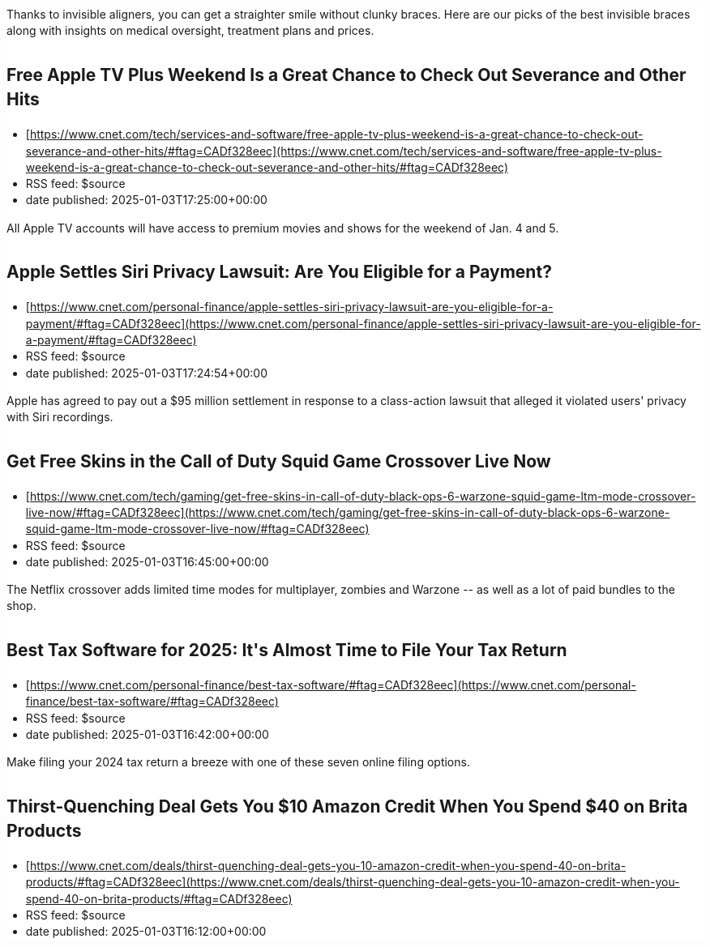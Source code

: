 Thanks to invisible aligners, you can get a straighter smile without clunky braces. Here are our picks of the best invisible braces along with insights on medical oversight, treatment plans and prices.

## Free Apple TV Plus Weekend Is a Great Chance to Check Out Severance and Other Hits
 - [https://www.cnet.com/tech/services-and-software/free-apple-tv-plus-weekend-is-a-great-chance-to-check-out-severance-and-other-hits/#ftag=CADf328eec](https://www.cnet.com/tech/services-and-software/free-apple-tv-plus-weekend-is-a-great-chance-to-check-out-severance-and-other-hits/#ftag=CADf328eec)
 - RSS feed: $source
 - date published: 2025-01-03T17:25:00+00:00

All Apple TV accounts will have access to premium movies and shows for the weekend of Jan. 4 and 5.

## Apple Settles Siri Privacy Lawsuit: Are You Eligible for a Payment?
 - [https://www.cnet.com/personal-finance/apple-settles-siri-privacy-lawsuit-are-you-eligible-for-a-payment/#ftag=CADf328eec](https://www.cnet.com/personal-finance/apple-settles-siri-privacy-lawsuit-are-you-eligible-for-a-payment/#ftag=CADf328eec)
 - RSS feed: $source
 - date published: 2025-01-03T17:24:54+00:00

Apple has agreed to pay out a $95 million settlement in response to a class-action lawsuit that alleged it violated users' privacy with Siri recordings.

## Get Free Skins in the Call of Duty Squid Game Crossover Live Now
 - [https://www.cnet.com/tech/gaming/get-free-skins-in-call-of-duty-black-ops-6-warzone-squid-game-ltm-mode-crossover-live-now/#ftag=CADf328eec](https://www.cnet.com/tech/gaming/get-free-skins-in-call-of-duty-black-ops-6-warzone-squid-game-ltm-mode-crossover-live-now/#ftag=CADf328eec)
 - RSS feed: $source
 - date published: 2025-01-03T16:45:00+00:00

The Netflix crossover adds limited time modes for multiplayer, zombies and Warzone -- as well as a lot of paid bundles to the shop.

## Best Tax Software for 2025: It's Almost Time to File Your Tax Return
 - [https://www.cnet.com/personal-finance/best-tax-software/#ftag=CADf328eec](https://www.cnet.com/personal-finance/best-tax-software/#ftag=CADf328eec)
 - RSS feed: $source
 - date published: 2025-01-03T16:42:00+00:00

Make filing your 2024 tax return a breeze with one of these seven online filing options.

## Thirst-Quenching Deal Gets You $10 Amazon Credit When You Spend $40 on Brita Products
 - [https://www.cnet.com/deals/thirst-quenching-deal-gets-you-10-amazon-credit-when-you-spend-40-on-brita-products/#ftag=CADf328eec](https://www.cnet.com/deals/thirst-quenching-deal-gets-you-10-amazon-credit-when-you-spend-40-on-brita-products/#ftag=CADf328eec)
 - RSS feed: $source
 - date published: 2025-01-03T16:12:00+00:00
